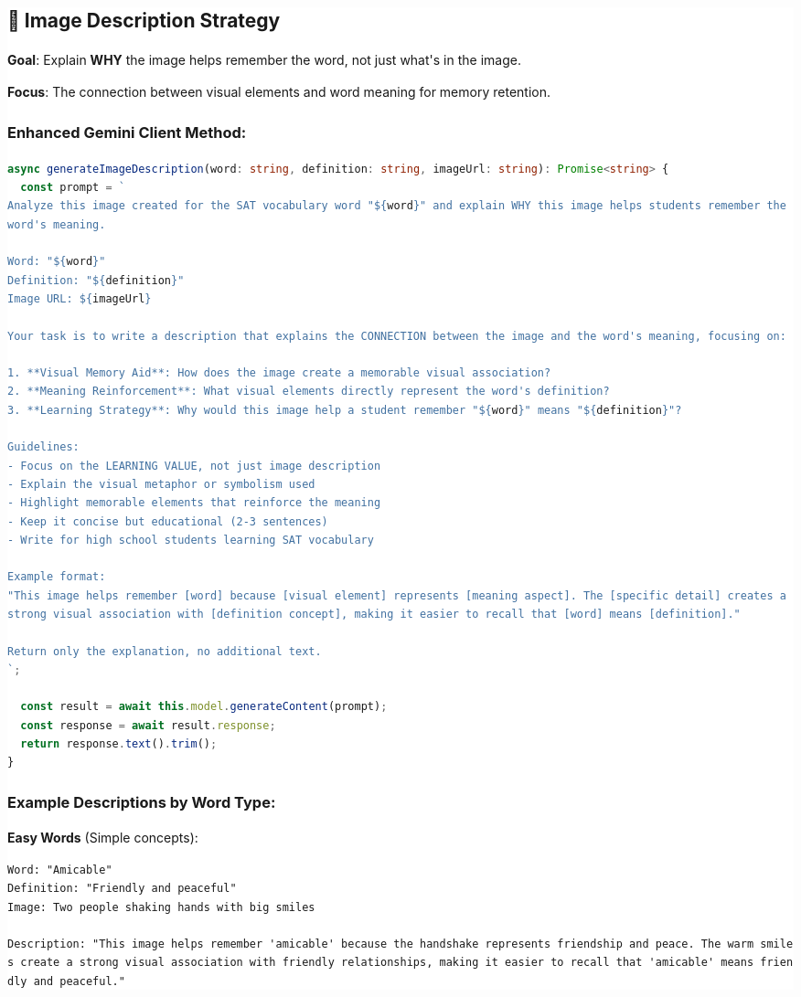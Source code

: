 ## 📝 **Image Description Strategy**

**Goal**: Explain **WHY** the image helps remember the word, not just what's in the image.

**Focus**: The connection between visual elements and word meaning for memory retention.

### **Enhanced Gemini Client Method**:
```typescript
async generateImageDescription(word: string, definition: string, imageUrl: string): Promise<string> {
  const prompt = `
Analyze this image created for the SAT vocabulary word "${word}" and explain WHY this image helps students remember the word's meaning.

Word: "${word}"
Definition: "${definition}"
Image URL: ${imageUrl}

Your task is to write a description that explains the CONNECTION between the image and the word's meaning, focusing on:

1. **Visual Memory Aid**: How does the image create a memorable visual association?
2. **Meaning Reinforcement**: What visual elements directly represent the word's definition?
3. **Learning Strategy**: Why would this image help a student remember "${word}" means "${definition}"?

Guidelines:
- Focus on the LEARNING VALUE, not just image description
- Explain the visual metaphor or symbolism used
- Highlight memorable elements that reinforce the meaning
- Keep it concise but educational (2-3 sentences)
- Write for high school students learning SAT vocabulary

Example format:
"This image helps remember [word] because [visual element] represents [meaning aspect]. The [specific detail] creates a strong visual association with [definition concept], making it easier to recall that [word] means [definition]."

Return only the explanation, no additional text.
`;

  const result = await this.model.generateContent(prompt);
  const response = await result.response;
  return response.text().trim();
}
```

### **Example Descriptions by Word Type:**

**Easy Words** (Simple concepts):
```
Word: "Amicable"
Definition: "Friendly and peaceful"
Image: Two people shaking hands with big smiles

Description: "This image helps remember 'amicable' because the handshake represents friendship and peace. The warm smiles create a strong visual association with friendly relationships, making it easier to recall that 'amicable' means friendly and peaceful."
```
